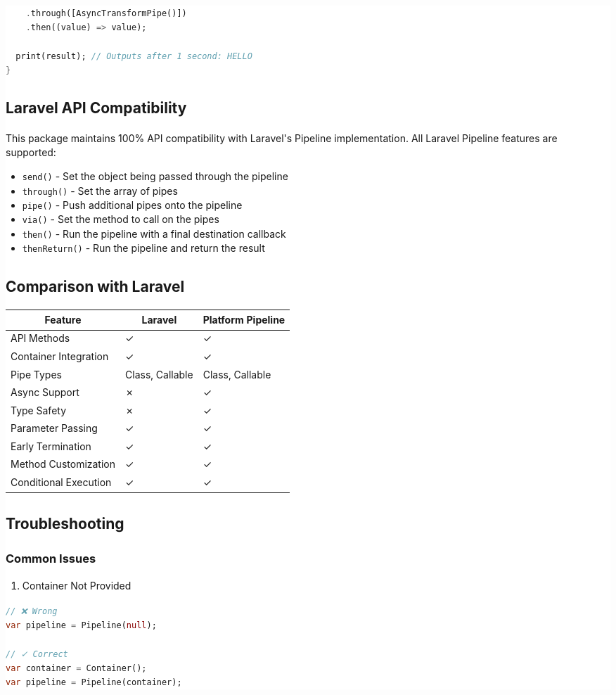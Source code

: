```dart
    .through([AsyncTransformPipe()])
    .then((value) => value);

  print(result); // Outputs after 1 second: HELLO
}
```

## Laravel API Compatibility

This package maintains 100% API compatibility with Laravel's Pipeline implementation. All Laravel Pipeline features are supported:

- `send()` - Set the object being passed through the pipeline
- `through()` - Set the array of pipes
- `pipe()` - Push additional pipes onto the pipeline
- `via()` - Set the method to call on the pipes
- `then()` - Run the pipeline with a final destination callback
- `thenReturn()` - Run the pipeline and return the result

## Comparison with Laravel

| Feature | Laravel | Platform Pipeline |
|---------|---------|------------------|
| API Methods | ✓ | ✓ |
| Container Integration | ✓ | ✓ |
| Pipe Types | Class, Callable | Class, Callable |
| Async Support | ✗ | ✓ |
| Type Safety | ✗ | ✓ |
| Parameter Passing | ✓ | ✓ |
| Early Termination | ✓ | ✓ |
| Method Customization | ✓ | ✓ |
| Conditional Execution | ✓ | ✓ |

## Troubleshooting

### Common Issues

1. Container Not Provided
```dart
// ❌ Wrong
var pipeline = Pipeline(null);

// ✓ Correct
var container = Container();
var pipeline = Pipeline(container);
```
